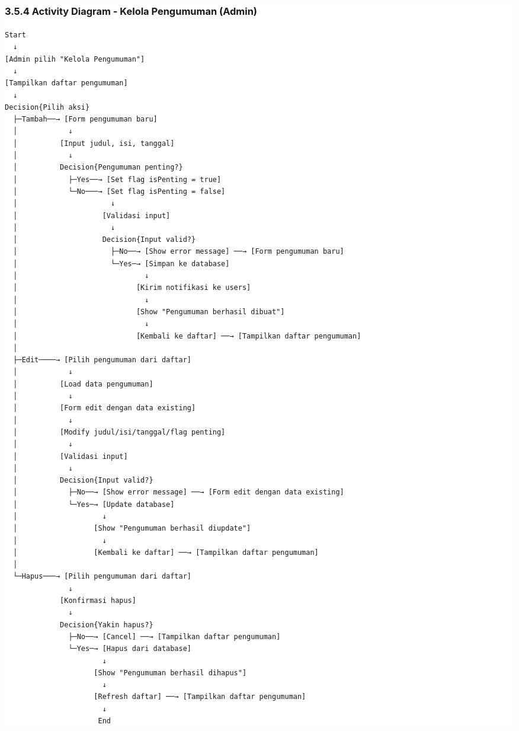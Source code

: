 ### 3.5.4 Activity Diagram - Kelola Pengumuman (Admin)

```
Start
  ↓
[Admin pilih "Kelola Pengumuman"]
  ↓
[Tampilkan daftar pengumuman]
  ↓
Decision{Pilih aksi}
  ├─Tambah──→ [Form pengumuman baru]
  │            ↓
  │          [Input judul, isi, tanggal]
  │            ↓
  │          Decision{Pengumuman penting?}
  │            ├─Yes──→ [Set flag isPenting = true]
  │            └─No───→ [Set flag isPenting = false]
  │                      ↓
  │                    [Validasi input]
  │                      ↓
  │                    Decision{Input valid?}
  │                      ├─No──→ [Show error message] ──→ [Form pengumuman baru]
  │                      └─Yes─→ [Simpan ke database]
  │                              ↓
  │                            [Kirim notifikasi ke users]
  │                              ↓
  │                            [Show "Pengumuman berhasil dibuat"]
  │                              ↓
  │                            [Kembali ke daftar] ──→ [Tampilkan daftar pengumuman]
  │
  ├─Edit────→ [Pilih pengumuman dari daftar]
  │            ↓
  │          [Load data pengumuman]
  │            ↓
  │          [Form edit dengan data existing]
  │            ↓
  │          [Modify judul/isi/tanggal/flag penting]
  │            ↓
  │          [Validasi input]
  │            ↓
  │          Decision{Input valid?}
  │            ├─No──→ [Show error message] ──→ [Form edit dengan data existing]
  │            └─Yes─→ [Update database]
  │                    ↓
  │                  [Show "Pengumuman berhasil diupdate"]
  │                    ↓
  │                  [Kembali ke daftar] ──→ [Tampilkan daftar pengumuman]
  │
  └─Hapus───→ [Pilih pengumuman dari daftar]
               ↓
             [Konfirmasi hapus]
               ↓
             Decision{Yakin hapus?}
               ├─No──→ [Cancel] ──→ [Tampilkan daftar pengumuman]
               └─Yes─→ [Hapus dari database]
                       ↓
                     [Show "Pengumuman berhasil dihapus"]
                       ↓
                     [Refresh daftar] ──→ [Tampilkan daftar pengumuman]
                       ↓
                      End
```
